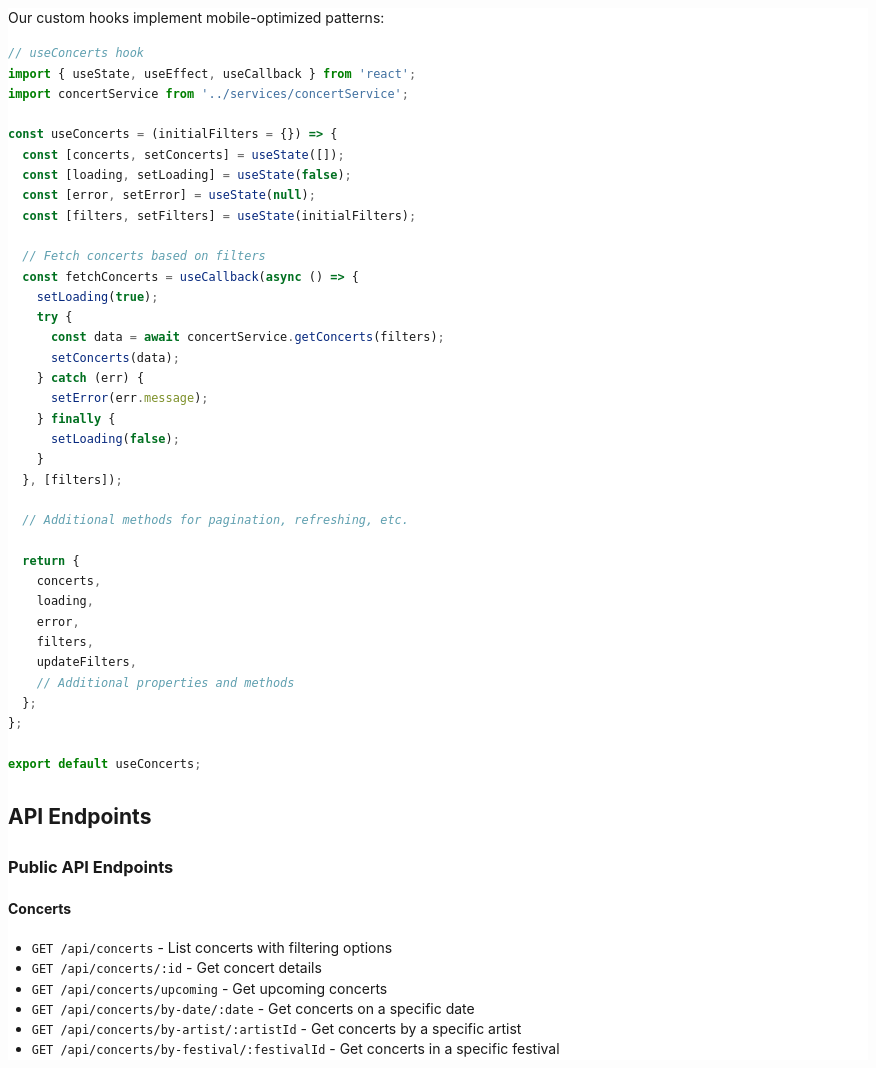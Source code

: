 Our custom hooks implement mobile-optimized patterns:

```javascript
// useConcerts hook
import { useState, useEffect, useCallback } from 'react';
import concertService from '../services/concertService';

const useConcerts = (initialFilters = {}) => {
  const [concerts, setConcerts] = useState([]);
  const [loading, setLoading] = useState(false);
  const [error, setError] = useState(null);
  const [filters, setFilters] = useState(initialFilters);
  
  // Fetch concerts based on filters
  const fetchConcerts = useCallback(async () => {
    setLoading(true);
    try {
      const data = await concertService.getConcerts(filters);
      setConcerts(data);
    } catch (err) {
      setError(err.message);
    } finally {
      setLoading(false);
    }
  }, [filters]);
  
  // Additional methods for pagination, refreshing, etc.
  
  return {
    concerts,
    loading,
    error,
    filters,
    updateFilters,
    // Additional properties and methods
  };
};

export default useConcerts;
```

## API Endpoints

### Public API Endpoints

#### Concerts
- `GET /api/concerts` - List concerts with filtering options
- `GET /api/concerts/:id` - Get concert details
- `GET /api/concerts/upcoming` - Get upcoming concerts
- `GET /api/concerts/by-date/:date` - Get concerts on a specific date
- `GET /api/concerts/by-artist/:artistId` - Get concerts by a specific artist
- `GET /api/concerts/by-festival/:festivalId` - Get concerts in a specific festival
